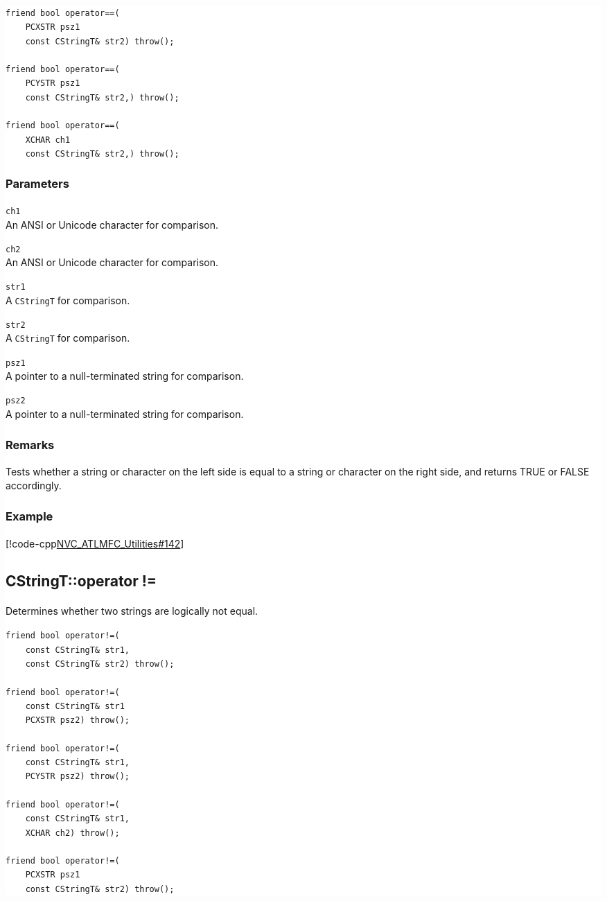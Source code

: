 ```  
friend bool operator==(
    PCXSTR psz1  
    const CStringT& str2) throw();

friend bool operator==(
    PCYSTR psz1  
    const CStringT& str2,) throw();

friend bool operator==(
    XCHAR ch1  
    const CStringT& str2,) throw();
```  
  
### Parameters  
 `ch1`  
 An ANSI or Unicode character for comparison.  
  
 `ch2`  
 An ANSI or Unicode character for comparison.  
  
 `str1`  
 A `CStringT` for comparison.  
  
 `str2`  
 A `CStringT` for comparison.  
  
 `psz1`  
 A pointer to a null-terminated string for comparison.  
  
 `psz2`  
 A pointer to a null-terminated string for comparison.  
  
### Remarks  
 Tests whether a string or character on the left side is equal to a string or character on the right side, and returns TRUE or FALSE accordingly.  
  
### Example  
 [!code-cpp[NVC_ATLMFC_Utilities#142](../../atl-mfc-shared/codesnippet/CPP/cstringt-class_26.cpp)]  
  
##  <a name="cstringt__operator__neq"></a>  CStringT::operator !=  
 Determines whether two strings are logically not equal.  
  
```  
friend bool operator!=(
    const CStringT& str1,  
    const CStringT& str2) throw();

friend bool operator!=(
    const CStringT& str1  
    PCXSTR psz2) throw();

friend bool operator!=(
    const CStringT& str1,  
    PCYSTR psz2) throw();

friend bool operator!=(
    const CStringT& str1,  
    XCHAR ch2) throw();

friend bool operator!=(
    PCXSTR psz1  
    const CStringT& str2) throw();

```
